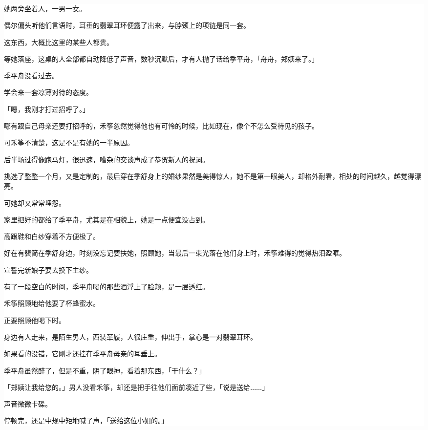 她两旁坐着人，一男一女。


偶尔偏头听他们言语时，耳垂的翡翠耳环便露了出来，与脖颈上的项链是同一套。


这东西，大概比这里的某些人都贵。


等她落座，这桌的人全部都自动降低了声音，数秒沉默后，才有人抛了话给季平舟，「舟舟，郑姨来了。」


季平舟没看过去。


学会来一套凉薄对待的态度。


「嗯，我刚才打过招呼了。」


哪有跟自己母亲还要打招呼的，禾筝忽然觉得他也有可怜的时候，比如现在，像个不怎么受待见的孩子。


可禾筝不清楚，这是不是有她的一半原因。


后半场过得像跑马灯，很迅速，嘈杂的交谈声成了恭贺新人的祝词。


挑选了整整一个月，又是定制的，最后穿在季舒身上的婚纱果然是美得惊人，她不是第一眼美人，却格外耐看，相处的时间越久，越觉得漂亮。


可她却又常常埋怨。


家里把好的都给了季平舟，尤其是在相貌上，她是一点便宜没占到。


高跟鞋和白纱穿着不方便极了。


好在有裴简在季舒身边，时刻没忘记要扶她，照顾她，当最后一束光落在他们身上时，禾筝难得的觉得热泪盈眶。


宣誓完新娘子要去换下主纱。


有了一段空白的时间，季平舟喝的那些酒浮上了脸颊，是一层透红。


禾筝照顾地给他要了杯蜂蜜水。


正要照顾他喝下时。


身边有人走来，是陌生男人，西装革履，人很庄重，伸出手，掌心是一对翡翠耳环。


如果看的没错，它刚才还挂在季平舟母亲的耳垂上。


季平舟虽然醉了，但是不重，阴了眼神，看着那东西，「干什么？」


「郑姨让我给您的。」男人没看禾筝，却还是把手往他们面前凑近了些，「说是送给……」


声音微微卡碟。


停顿完，还是中规中矩地喊了声，「送给这位小姐的。」
